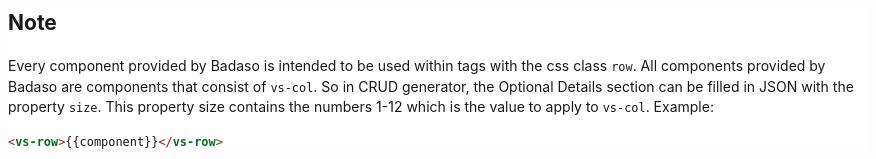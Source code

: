 ## Note
Every component provided by Badaso is intended to be used within tags with the css class `row`. All components provided by Badaso are components that consist of `vs-col`. So in CRUD generator, the Optional Details section can be filled in JSON with the property `size`. This property size contains the numbers 1-12 which is the value to apply to `vs-col`. Example:
```md title=".vue"
<vs-row>{{component}}</vs-row>
```